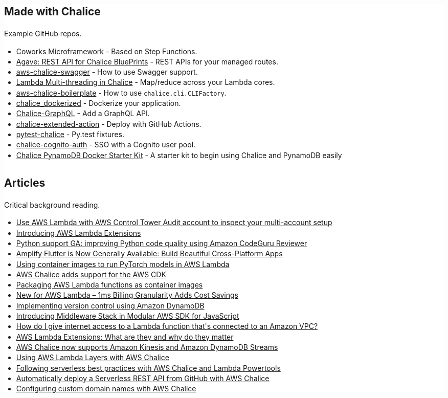 ## Made with Chalice
Example GitHub repos.

- [Coworks Microframework](https://github.com/gdoumenc/coworks) - Based on Step Functions.
- [Agave: REST API for Chalice BluePrints](https://github.com/cuenca-mx/agave) - REST APIs for your managed routes.
- [aws-chalice-swagger](https://github.com/samuelkhtu/aws-chalice-swagger) - How to use Swagger support.
- [Lambda Multi-threading in Chalice](https://github.com/vumdao/multithread-in-lambda) - Map/reduce across your Lambda cores.
- [aws-chalice-boilerplate](https://github.com/GabrielTavares99/aws-chalice-boilerplate) - How to use `chalice.cli.CLIFactory`.
- [chalice_dockerized](https://github.com/vanderlvoff/chalice_dockerized) - Dockerize your application.
- [Chalice-GraphQL](https://github.com/jrbeilke/chalice-graphql) - Add a GraphQL API.
- [chalice-extended-action](https://github.com/jayef0/chalice-extended-action) - Deploy with GitHub Actions.
- [pytest-chalice](https://github.com/studio3104/pytest-chalice) - Py.test fixtures.
- [chalice-cognito-auth](https://github.com/stealthycoin/chalice-cognito-auth) - SSO with a Cognito user pool.
- [Chalice PynamoDB Docker Starter Kit](https://github.com/DevOps-Nirvana/Chalice-PynamoDB-Docker-Starter-Kit) - A starter kit to begin using Chalice and PynamoDB easily


## Articles
Critical background reading.
- [Use AWS Lambda with AWS Control Tower Audit account to inspect your multi-account setup](https://aws.amazon.com/blogs/mt/use-aws-lambda-with-aws-control-tower-audit-account-to-inspect-your-multi-account-setup/)
- [Introducing AWS Lambda Extensions](https://aws.amazon.com/blogs/aws/getting-started-with-using-your-favorite-operational-tools-on-aws-lambda-extensions-are-now-generally-available/)
- [Python support GA: improving Python code quality using Amazon CodeGuru Reviewer](https://aws.amazon.com/blogs/devops/python-support-ga-improving-python-code-quality-using-amazon-codeguru-reviewer/)
- [Amplify Flutter is Now Generally Available: Build Beautiful Cross-Platform Apps](https://aws.amazon.com/blogs/aws/amplify-flutter-is-now-generally-available-build-beautiful-cross-platform-apps/)
- [Using container images to run PyTorch models in AWS Lambda](https://aws.amazon.com/blogs/machine-learning/using-container-images-to-run-pytorch-models-in-aws-lambda/)
- [AWS Chalice adds support for the AWS CDK](https://aws.amazon.com/blogs/developer/aws-chalice-adds-support-for-the-aws-cdk/)
- [Packaging AWS Lambda functions as container images](https://acloudguru.com/blog/engineering/packaging-aws-lambda-functions-as-container-images)
- [New for AWS Lambda – 1ms Billing Granularity Adds Cost Savings](https://aws.amazon.com/blogs/aws/new-for-aws-lambda-1ms-billing-granularity-adds-cost-savings/)
- [Implementing version control using Amazon DynamoDB](https://aws.amazon.com/blogs/database/implementing-version-control-using-amazon-dynamodb/)
- [Introducing Middleware Stack in Modular AWS SDK for JavaScript](https://aws.amazon.com/blogs/developer/middleware-stack-modular-aws-sdk-js/)
- [How do I give internet access to a Lambda function that's connected to an Amazon VPC?](https://aws.amazon.com/premiumsupport/knowledge-center/internet-access-lambda-function/)
- [AWS Lambda Extensions: What are they and why do they matter](https://lumigo.io/blog/aws-lambda-extensions-what-are-they-and-why-do-they-matter/)
- [AWS Chalice now supports Amazon Kinesis and Amazon DynamoDB Streams](https://aws.amazon.com/blogs/developer/aws-chalice-now-supports-amazon-kinesis-and-amazon-dynamodb-streams/)
- [Using AWS Lambda Layers with AWS Chalice](https://aws.amazon.com/blogs/developer/using-aws-lambda-layers-with-aws-chalice/)
- [Following serverless best practices with AWS Chalice and Lambda Powertools](https://aws.amazon.com/blogs/developer/following-serverless-best-practices-with-aws-chalice-and-lambda-powertools/)
- [Automatically deploy a Serverless REST API from GitHub with AWS Chalice](https://aws.amazon.com/blogs/developer/automatically-deploy-a-serverless-rest-api-from-github-with-aws-chalice/)
- [Configuring custom domain names with AWS Chalice](https://aws.amazon.com/blogs/developer/configuring-custom-domain-names-with-aws-chalice/)